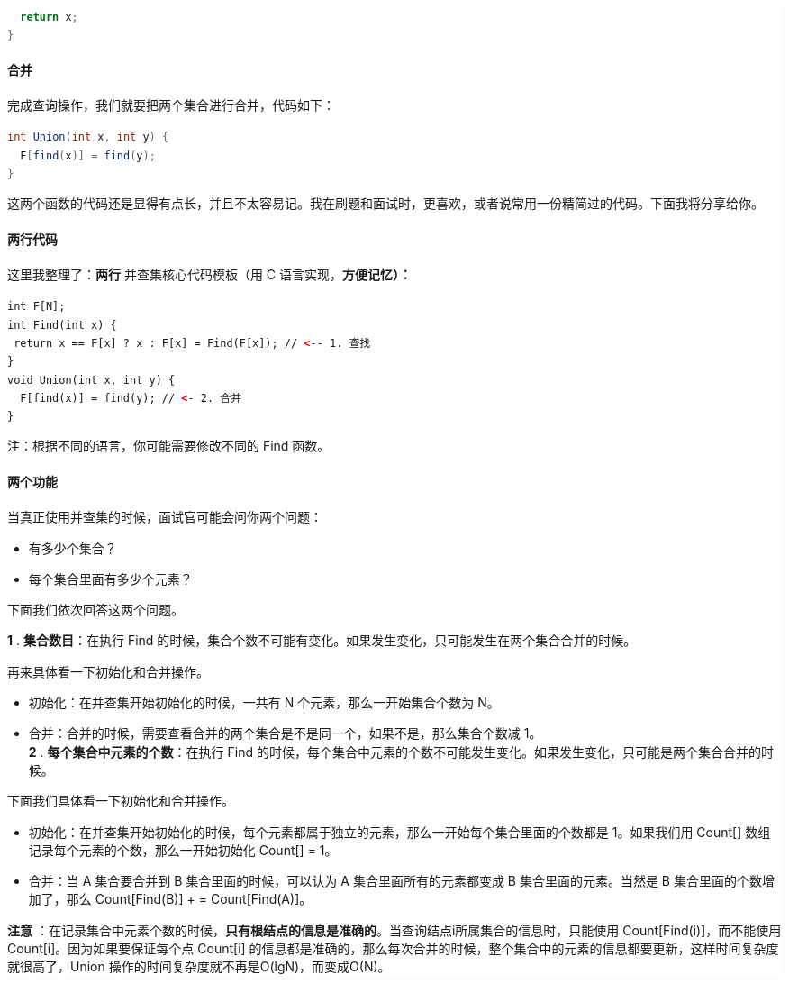 ```java
  return x;
}
```

#### 合并

完成查询操作，我们就要把两个集合进行合并，代码如下：

```java
int Union(int x, int y) {
  F[find(x)] = find(y);
}
```

这两个函数的代码还是显得有点长，并且不太容易记。我在刷题和面试时，更喜欢，或者说常用一份精简过的代码。下面我将分享给你。

#### 两行代码

这里我整理了：**两行** 并查集核心代码模板（用 C 语言实现，**方便记忆）：**

```html
int F[N];
int Find(int x) {
 return x == F[x] ? x : F[x] = Find(F[x]); // <-- 1. 查找
}
void Union(int x, int y) {
  F[find(x)] = find(y); // <- 2. 合并
}
```

注：根据不同的语言，你可能需要修改不同的 Find 函数。

#### 两个功能

当真正使用并查集的时候，面试官可能会问你两个问题：

* 有多少个集合？

* 每个集合里面有多少个元素？

下面我们依次回答这两个问题。

**1** . **集合数目**：在执行 Find 的时候，集合个数不可能有变化。如果发生变化，只可能发生在两个集合合并的时候。

再来具体看一下初始化和合并操作。

* 初始化：在并查集开始初始化的时候，一共有 N 个元素，那么一开始集合个数为 N。

* 合并：合并的时候，需要查看合并的两个集合是不是同一个，如果不是，那么集合个数减 1。  
  **2** . **每个集合中元素的个数**：在执行 Find 的时候，每个集合中元素的个数不可能发生变化。如果发生变化，只可能是两个集合合并的时候。

下面我们具体看一下初始化和合并操作。

* 初始化：在并查集开始初始化的时候，每个元素都属于独立的元素，那么一开始每个集合里面的个数都是 1。如果我们用 Count\[\] 数组记录每个元素的个数，那么一开始初始化 Count\[\] = 1。

* 合并：当 A 集合要合并到 B 集合里面的时候，可以认为 A 集合里面所有的元素都变成 B 集合里面的元素。当然是 B 集合里面的个数增加了，那么 Count\[Find(B)\] + = Count\[Find(A)\]。

**注意** ：在记录集合中元素个数的时候，**只有根结点的信息是准确的**。当查询结点i所属集合的信息时，只能使用 Count\[Find(i)\]，而不能使用 Count\[i\]。因为如果要保证每个点 Count\[i\] 的信息都是准确的，那么每次合并的时候，整个集合中的元素的信息都要更新，这样时间复杂度就很高了，Union 操作的时间复杂度就不再是O(lgN)，而变成O(N)。
